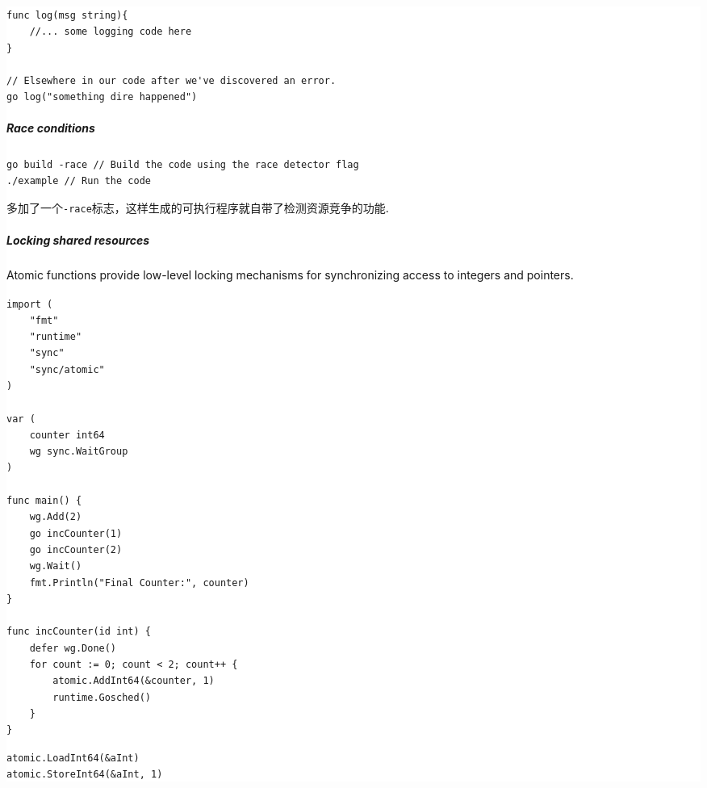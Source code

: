 ```
func log(msg string){
	//... some logging code here
}

// Elsewhere in our code after we've discovered an error.
go log("something dire happened")
```

##### Race conditions

```
go build -race // Build the code using the race detector flag
./example // Run the code
```

多加了一个`-race`标志，这样生成的可执行程序就自带了检测资源竞争的功能.

##### Locking shared resources

Atomic functions provide low-level locking mechanisms for synchronizing access to
integers and pointers. 

```
import (
	"fmt"
	"runtime"
	"sync"
	"sync/atomic"
)

var (
	counter int64
	wg sync.WaitGroup
)

func main() {
	wg.Add(2)
	go incCounter(1)
	go incCounter(2)
	wg.Wait()
	fmt.Println("Final Counter:", counter)
}

func incCounter(id int) {
	defer wg.Done()
	for count := 0; count < 2; count++ {
		atomic.AddInt64(&counter, 1)
		runtime.Gosched()
	}	
}
```

```
atomic.LoadInt64(&aInt)
atomic.StoreInt64(&aInt, 1)
```
